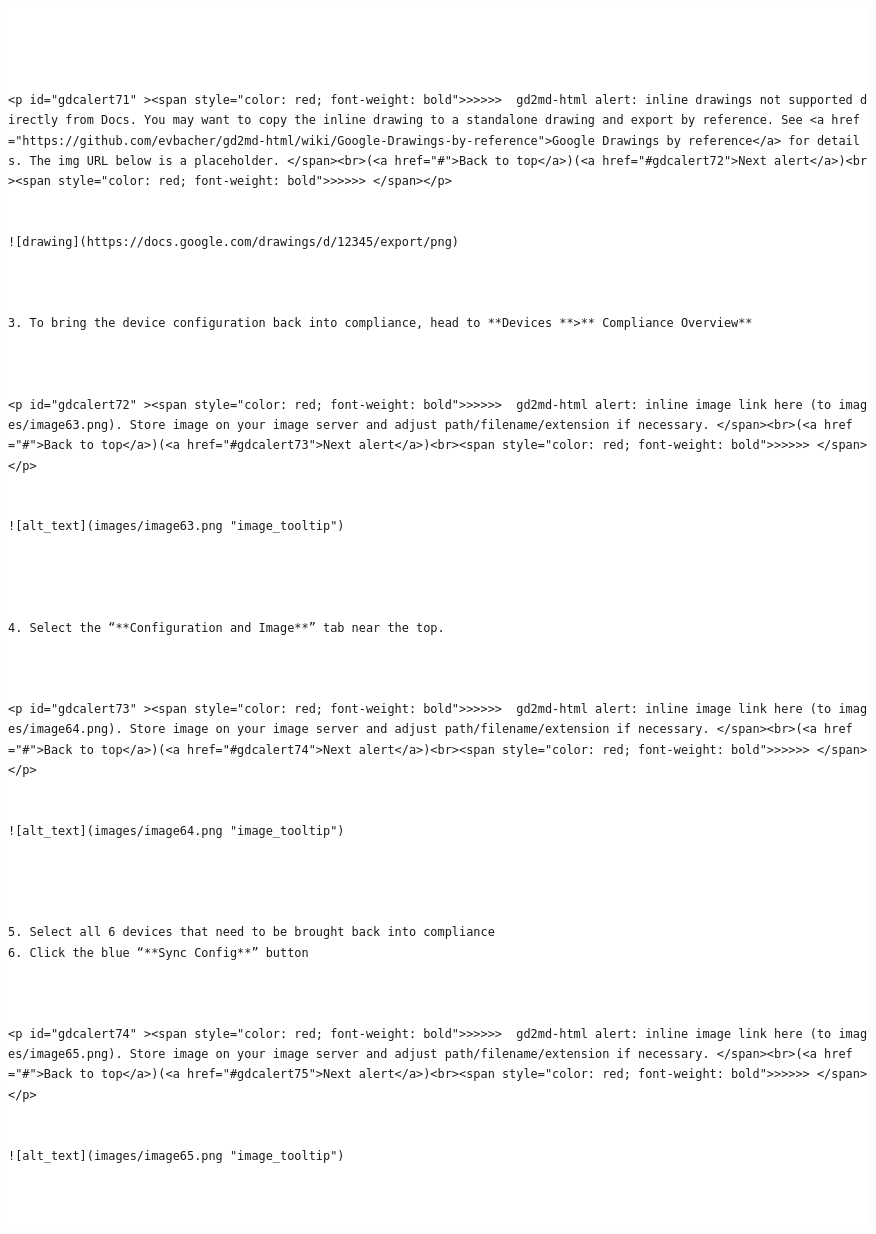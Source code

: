 ```




<p id="gdcalert71" ><span style="color: red; font-weight: bold">>>>>>  gd2md-html alert: inline drawings not supported directly from Docs. You may want to copy the inline drawing to a standalone drawing and export by reference. See <a href="https://github.com/evbacher/gd2md-html/wiki/Google-Drawings-by-reference">Google Drawings by reference</a> for details. The img URL below is a placeholder. </span><br>(<a href="#">Back to top</a>)(<a href="#gdcalert72">Next alert</a>)<br><span style="color: red; font-weight: bold">>>>>> </span></p>


![drawing](https://docs.google.com/drawings/d/12345/export/png)



3. To bring the device configuration back into compliance, head to **Devices **>** Compliance Overview**



<p id="gdcalert72" ><span style="color: red; font-weight: bold">>>>>>  gd2md-html alert: inline image link here (to images/image63.png). Store image on your image server and adjust path/filename/extension if necessary. </span><br>(<a href="#">Back to top</a>)(<a href="#gdcalert73">Next alert</a>)<br><span style="color: red; font-weight: bold">>>>>> </span></p>


![alt_text](images/image63.png "image_tooltip")




4. Select the “**Configuration and Image**” tab near the top.



<p id="gdcalert73" ><span style="color: red; font-weight: bold">>>>>>  gd2md-html alert: inline image link here (to images/image64.png). Store image on your image server and adjust path/filename/extension if necessary. </span><br>(<a href="#">Back to top</a>)(<a href="#gdcalert74">Next alert</a>)<br><span style="color: red; font-weight: bold">>>>>> </span></p>


![alt_text](images/image64.png "image_tooltip")




5. Select all 6 devices that need to be brought back into compliance
6. Click the blue “**Sync Config**” button



<p id="gdcalert74" ><span style="color: red; font-weight: bold">>>>>>  gd2md-html alert: inline image link here (to images/image65.png). Store image on your image server and adjust path/filename/extension if necessary. </span><br>(<a href="#">Back to top</a>)(<a href="#gdcalert75">Next alert</a>)<br><span style="color: red; font-weight: bold">>>>>> </span></p>


![alt_text](images/image65.png "image_tooltip")




```